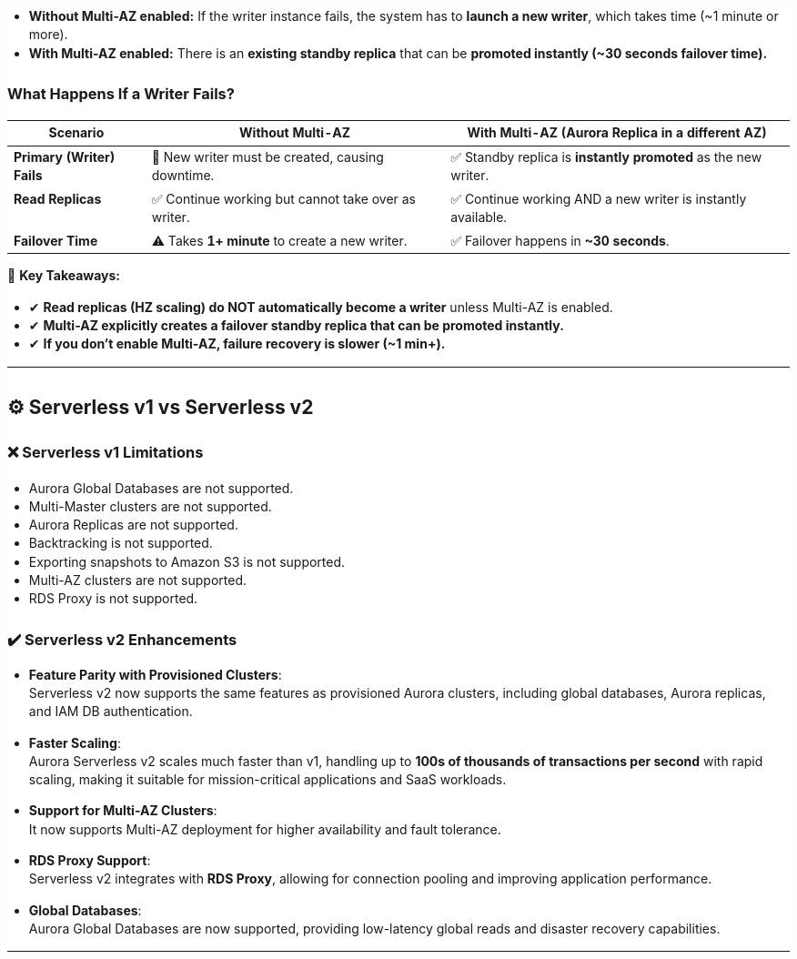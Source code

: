 - **Without Multi-AZ enabled:** If the writer instance fails, the system has to **launch a new writer**, which takes time (~1 minute or more).
- **With Multi-AZ enabled:** There is an **existing standby replica** that can be **promoted instantly (~30 seconds failover time).**

### **What Happens If a Writer Fails?**

| **Scenario**               | **Without Multi-AZ**                                | **With Multi-AZ (Aurora Replica in a different AZ)**            |
| -------------------------- | --------------------------------------------------- | --------------------------------------------------------------- |
| **Primary (Writer) Fails** | 🚨 New writer must be created, causing downtime.    | ✅ Standby replica is **instantly promoted** as the new writer. |
| **Read Replicas**          | ✅ Continue working but cannot take over as writer. | ✅ Continue working AND a new writer is instantly available.    |
| **Failover Time**          | ⚠️ Takes **1+ minute** to create a new writer.      | ✅ Failover happens in **~30 seconds**.                         |

📌 **Key Takeaways:**

- ✔ **Read replicas (HZ scaling) do NOT automatically become a writer** unless Multi-AZ is enabled.
- ✔ **Multi-AZ explicitly creates a failover standby replica that can be promoted instantly.**
- ✔ **If you don’t enable Multi-AZ, failure recovery is slower (~1 min+).**

---

## **⚙️ Serverless v1 vs Serverless v2**

### **❌ Serverless v1 Limitations**

- Aurora Global Databases are not supported.
- Multi-Master clusters are not supported.
- Aurora Replicas are not supported.
- Backtracking is not supported.
- Exporting snapshots to Amazon S3 is not supported.
- Multi-AZ clusters are not supported.
- RDS Proxy is not supported.

### **✔️ Serverless v2 Enhancements**

- **Feature Parity with Provisioned Clusters**:  
  Serverless v2 now supports the same features as provisioned Aurora clusters, including global databases, Aurora replicas, and IAM DB authentication.

- **Faster Scaling**:  
  Aurora Serverless v2 scales much faster than v1, handling up to **100s of thousands of transactions per second** with rapid scaling, making it suitable for mission-critical applications and SaaS workloads.

- **Support for Multi-AZ Clusters**:  
  It now supports Multi-AZ deployment for higher availability and fault tolerance.

- **RDS Proxy Support**:  
  Serverless v2 integrates with **RDS Proxy**, allowing for connection pooling and improving application performance.

- **Global Databases**:  
  Aurora Global Databases are now supported, providing low-latency global reads and disaster recovery capabilities.

---